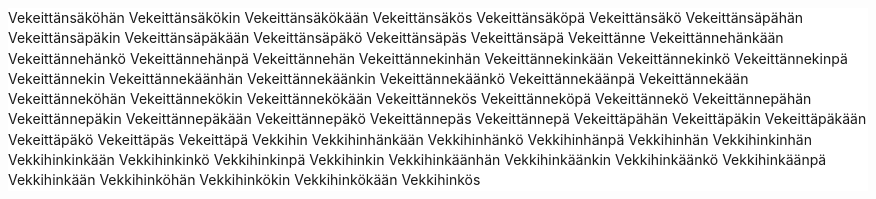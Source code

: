 Vekeittänsäköhän
Vekeittänsäkökin
Vekeittänsäkökään
Vekeittänsäkös
Vekeittänsäköpä
Vekeittänsäkö
Vekeittänsäpähän
Vekeittänsäpäkin
Vekeittänsäpäkään
Vekeittänsäpäkö
Vekeittänsäpäs
Vekeittänsäpä
Vekeittänne
Vekeittännehänkään
Vekeittännehänkö
Vekeittännehänpä
Vekeittännehän
Vekeittännekinhän
Vekeittännekinkään
Vekeittännekinkö
Vekeittännekinpä
Vekeittännekin
Vekeittännekäänhän
Vekeittännekäänkin
Vekeittännekäänkö
Vekeittännekäänpä
Vekeittännekään
Vekeittänneköhän
Vekeittännekökin
Vekeittännekökään
Vekeittännekös
Vekeittänneköpä
Vekeittännekö
Vekeittännepähän
Vekeittännepäkin
Vekeittännepäkään
Vekeittännepäkö
Vekeittännepäs
Vekeittännepä
Vekeittäpähän
Vekeittäpäkin
Vekeittäpäkään
Vekeittäpäkö
Vekeittäpäs
Vekeittäpä
Vekkihin
Vekkihinhänkään
Vekkihinhänkö
Vekkihinhänpä
Vekkihinhän
Vekkihinkinhän
Vekkihinkinkään
Vekkihinkinkö
Vekkihinkinpä
Vekkihinkin
Vekkihinkäänhän
Vekkihinkäänkin
Vekkihinkäänkö
Vekkihinkäänpä
Vekkihinkään
Vekkihinköhän
Vekkihinkökin
Vekkihinkökään
Vekkihinkös